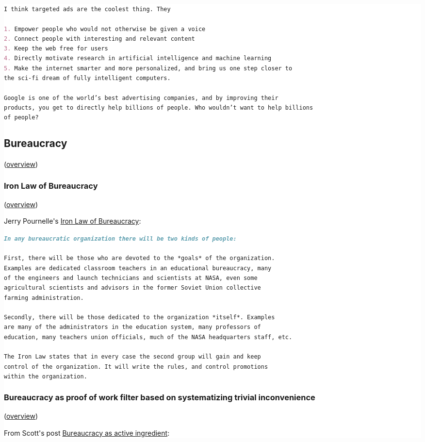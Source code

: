 ```markdown
I think targeted ads are the coolest thing. They

1. Empower people who would not otherwise be given a voice
2. Connect people with interesting and relevant content
3. Keep the web free for users
4. Directly motivate research in artificial intelligence and machine learning
5. Make the internet smarter and more personalized, and bring us one step closer to 
the sci-fi dream of fully intelligent computers.

Google is one of the world’s best advertising companies, and by improving their
products, you get to directly help billions of people. Who wouldn’t want to help billions 
of people?
```


<a name="#Bureaucracy"></a>
## Bureaucracy
([overview](#overview)) 

<a name="#Iron-Law-of-Bureaucracy"></a>
### Iron Law of Bureaucracy
([overview](#overview)) 

Jerry Pournelle's [Iron Law of Bureaucracy](https://www.jerrypournelle.com/reports/jerryp/iron.html):

```markdown
In any bureaucratic organization there will be two kinds of people:

First, there will be those who are devoted to the *goals* of the organization. 
Examples are dedicated classroom teachers in an educational bureaucracy, many 
of the engineers and launch technicians and scientists at NASA, even some 
agricultural scientists and advisors in the former Soviet Union collective 
farming administration.

Secondly, there will be those dedicated to the organization *itself*. Examples
are many of the administrators in the education system, many professors of
education, many teachers union officials, much of the NASA headquarters staff, etc.

The Iron Law states that in every case the second group will gain and keep 
control of the organization. It will write the rules, and control promotions 
within the organization.
```

<a name="#Bureaucracy-as-proof-of-work-filter-based-on-systematizing-trivial-inconvenience"></a>
### Bureaucracy as proof of work filter based on systematizing trivial inconvenience
([overview](#overview))

From Scott's post [Bureaucracy as active ingredient](https://slatestarcodex.com/2018/08/30/bureaucracy-as-active-ingredient/):
